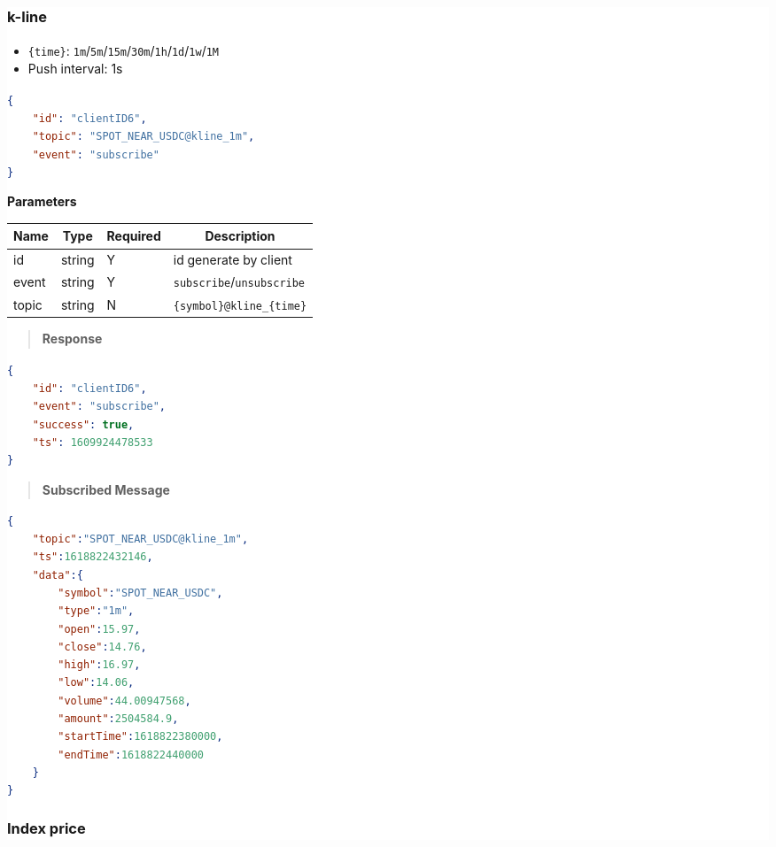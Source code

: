 ### k-line

- `{time}`: `1m`/`5m`/`15m`/`30m`/`1h`/`1d`/`1w`/`1M`
- Push interval: 1s

```json
{
    "id": "clientID6",
    "topic": "SPOT_NEAR_USDC@kline_1m",
    "event": "subscribe"
}
```

**Parameters**

| Name   | Type   | Required | Description                               |
| ------ | ------ | -------- | ----------------------------------------- |
| id     | string | Y        | id generate by client                     |
| event  | string | Y        | `subscribe`/`unsubscribe`                 |
| topic  | string | N        | `{symbol}@kline_{time}`                   |

> **Response**

```json
{
    "id": "clientID6",
    "event": "subscribe",
    "success": true,
    "ts": 1609924478533
}
```

> **Subscribed Message**

```json
{
    "topic":"SPOT_NEAR_USDC@kline_1m",
    "ts":1618822432146,
    "data":{
        "symbol":"SPOT_NEAR_USDC",
        "type":"1m",
        "open":15.97,
        "close":14.76,
        "high":16.97,
        "low":14.06,
        "volume":44.00947568,
        "amount":2504584.9,
        "startTime":1618822380000,
        "endTime":1618822440000
    }
}
```

### Index price
